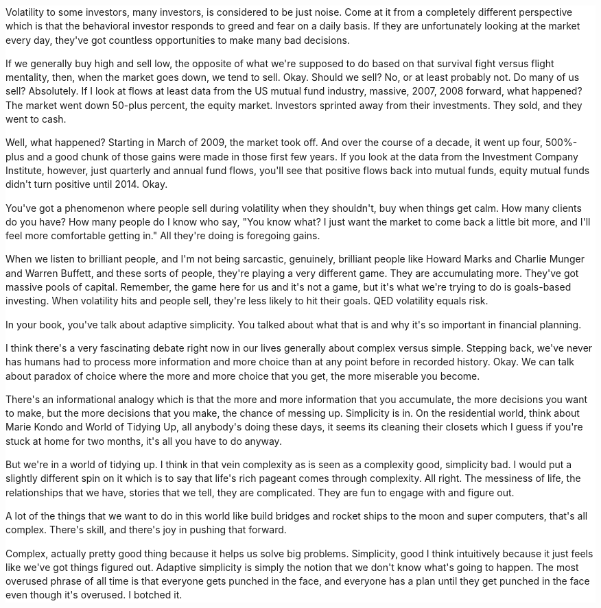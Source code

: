 Volatility to some investors, many investors, is considered to be just noise. Come at it from a completely different perspective which is that the behavioral investor responds to greed and fear on a daily basis. If they are unfortunately looking at the market every day, they've got countless opportunities to make many bad decisions.

If we generally buy high and sell low, the opposite of what we're supposed to do based on that survival fight versus flight mentality, then, when the market goes down, we tend to sell. Okay. Should we sell? No, or at least probably not. Do many of us sell? Absolutely. If I look at flows at least data from the US mutual fund industry, massive, 2007, 2008 forward, what happened? The market went down 50-plus percent, the equity market. Investors sprinted away from their investments. They sold, and they went to cash.

Well, what happened? Starting in March of 2009, the market took off. And over the course of a decade, it went up four, 500%-plus and a good chunk of those gains were made in those first few years. If you look at the data from the Investment Company Institute, however, just quarterly and annual fund flows, you'll see that positive flows back into mutual funds, equity mutual funds didn't turn positive until 2014. Okay.

You've got a phenomenon where people sell during volatility when they shouldn't, buy when things get calm. How many clients do you have? How many people do I know who say, "You know what? I just want the market to come back a little bit more, and I'll feel more comfortable getting in." All they're doing is foregoing gains.

When we listen to brilliant people, and I'm not being sarcastic, genuinely, brilliant people like Howard Marks and Charlie Munger and Warren Buffett, and these sorts of people, they're playing a very different game. They are accumulating more. They've got massive pools of capital. Remember, the game here for us and it's not a game, but it's what we're trying to do is goals-based investing. When volatility hits and people sell, they're less likely to hit their goals. QED volatility equals risk.

In your book, you've talk about adaptive simplicity. You talked about what that is and why it's so important in financial planning.

I think there's a very fascinating debate right now in our lives generally about complex versus simple. Stepping back, we've never has humans had to process more information and more choice than at any point before in recorded history. Okay. We can talk about paradox of choice where the more and more choice that you get, the more miserable you become.

There's an informational analogy which is that the more and more information that you accumulate, the more decisions you want to make, but the more decisions that you make, the chance of messing up. Simplicity is in. On the residential world, think about Marie Kondo and World of Tidying Up, all anybody's doing these days, it seems its cleaning their closets which I guess if you're stuck at home for two months, it's all you have to do anyway.

But we're in a world of tidying up. I think in that vein complexity as is seen as a complexity good, simplicity bad. I would put a slightly different spin on it which is to say that life's rich pageant comes through complexity. All right. The messiness of life, the relationships that we have, stories that we tell, they are complicated. They are fun to engage with and figure out.

A lot of the things that we want to do in this world like build bridges and rocket ships to the moon and super computers, that's all complex. There's skill, and there's joy in pushing that forward.

Complex, actually pretty good thing because it helps us solve big problems. Simplicity, good I think intuitively because it just feels like we've got things figured out. Adaptive simplicity is simply the notion that we don't know what's going to happen. The most overused phrase of all time is that everyone gets punched in the face, and everyone has a plan until they get punched in the face even though it's overused. I botched it.
